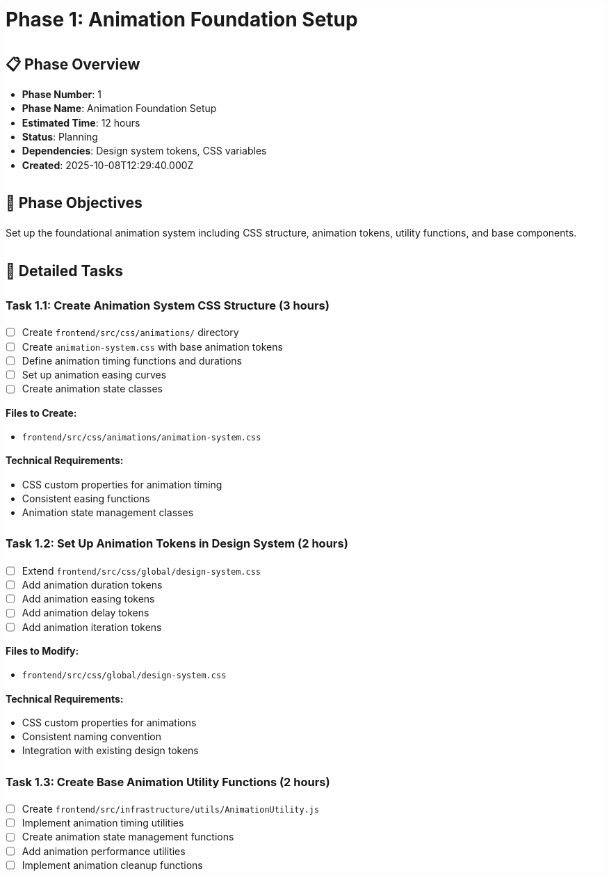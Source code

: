 # Phase 1: Animation Foundation Setup

## 📋 Phase Overview
- **Phase Number**: 1
- **Phase Name**: Animation Foundation Setup
- **Estimated Time**: 12 hours
- **Status**: Planning
- **Dependencies**: Design system tokens, CSS variables
- **Created**: 2025-10-08T12:29:40.000Z

## 🎯 Phase Objectives
Set up the foundational animation system including CSS structure, animation tokens, utility functions, and base components.

## 📝 Detailed Tasks

### Task 1.1: Create Animation System CSS Structure (3 hours)
- [ ] Create `frontend/src/css/animations/` directory
- [ ] Create `animation-system.css` with base animation tokens
- [ ] Define animation timing functions and durations
- [ ] Set up animation easing curves
- [ ] Create animation state classes

**Files to Create:**
- `frontend/src/css/animations/animation-system.css`

**Technical Requirements:**
- CSS custom properties for animation timing
- Consistent easing functions
- Animation state management classes

### Task 1.2: Set Up Animation Tokens in Design System (2 hours)
- [ ] Extend `frontend/src/css/global/design-system.css`
- [ ] Add animation duration tokens
- [ ] Add animation easing tokens
- [ ] Add animation delay tokens
- [ ] Add animation iteration tokens

**Files to Modify:**
- `frontend/src/css/global/design-system.css`

**Technical Requirements:**
- CSS custom properties for animations
- Consistent naming convention
- Integration with existing design tokens

### Task 1.3: Create Base Animation Utility Functions (2 hours)
- [ ] Create `frontend/src/infrastructure/utils/AnimationUtility.js`
- [ ] Implement animation timing utilities
- [ ] Create animation state management functions
- [ ] Add animation performance utilities
- [ ] Implement animation cleanup functions
